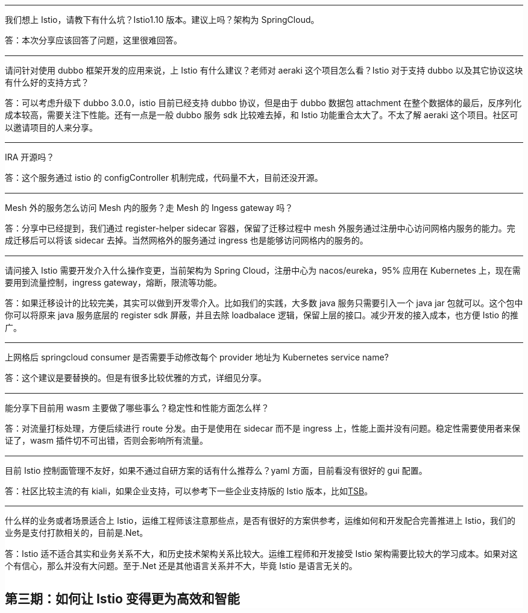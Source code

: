 ------

我们想上 Istio，请教下有什么坑？Istio1.10 版本。建议上吗？架构为 SpringCloud。

答：本次分享应该回答了问题，这里很难回答。

------

请问针对使用 dubbo 框架开发的应用来说，上 Istio 有什么建议？老师对 aeraki 这个项目怎么看？Istio 对于支持 dubbo 以及其它协议这块有什么好的支持方式？

答：可以考虑升级下 dubbo 3.0.0，istio 目前已经支持 dubbo 协议，但是由于 dubbo 数据包 attachment 在整个数据体的最后，反序列化成本较高，需要关注下性能。还有一点是一般 dubbo 服务 sdk 比较难去掉，和 Istio 功能重合太大了。不太了解 aeraki 这个项目。社区可以邀请项目的人来分享。

------

IRA 开源吗？

答：这个服务通过 istio 的 configController 机制完成，代码量不大，目前还没开源。

------

Mesh 外的服务怎么访问 Mesh 内的服务？走 Mesh 的 Ingess gateway 吗？

答：分享中已经提到，我们通过 register-helper sidecar 容器，保留了迁移过程中 mesh 外服务通过注册中心访问网格内服务的能力。完成迁移后可以将该 sidecar 去掉。当然网格外的服务通过 ingress 也是能够访问网格内的服务的。

------

请问接入 Istio 需要开发介入什么操作变更，当前架构为 Spring Cloud，注册中心为 nacos/eureka，95% 应用在 Kubernetes 上，现在需要用到流量控制，ingress gateway，熔断，限流等功能。

答：如果迁移设计的比较完美，其实可以做到开发零介入。比如我们的实践，大多数 java 服务只需要引入一个 java jar 包就可以。这个包中你可以将原来 java 服务底层的 register sdk 屏蔽，并且去除 loadbalace 逻辑，保留上层的接口。减少开发的接入成本，也方便 Istio 的推广。

------

上网格后 springcloud consumer 是否需要手动修改每个 provider 地址为 Kubernetes service name?

答：这个建议是要替换的。但是有很多比较优雅的方式，详细见分享。

------

能分享下目前用 wasm 主要做了哪些事么？稳定性和性能方面怎么样？

答：对流量打标处理，方便后续进行 route 分发。由于是使用在 sidecar 而不是 ingress 上，性能上面并没有问题。稳定性需要使用者来保证了，wasm 插件切不可出错，否则会影响所有流量。

------

目前 Istio 控制面管理不友好，如果不通过自研方案的话有什么推荐么？yaml 方面，目前看没有很好的 gui 配置。

答：社区比较主流的有 kiali，如果企业支持，可以参考下一些企业支持版的 Istio 版本，比如[TSB](https://tetrate.io/tetrate-service-bridge)。

------

什么样的业务或者场景适合上 Istio，运维工程师该注意那些点，是否有很好的方案供参考，运维如何和开发配合完善推进上 Istio，我们的业务是支付打款相关的，目前是.Net。

答：Istio 适不适合其实和业务关系不大，和历史技术架构关系比较大。运维工程师和开发接受 Istio 架构需要比较大的学习成本。如果对这个有信心，那么并没有大问题。至于.Net 还是其他语言关系并不大，毕竟 Istio 是语言无关的。

## 第三期：如何让 Istio 变得更为高效和智能
